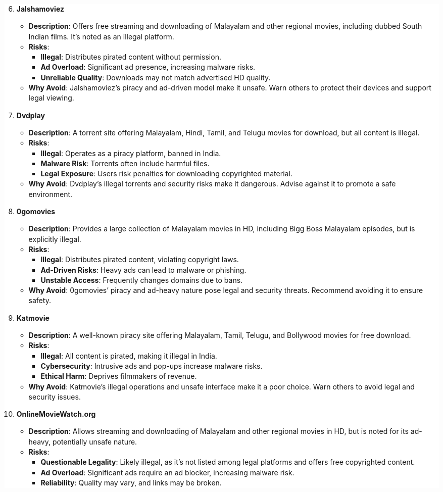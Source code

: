 6. **Jalshamoviez**
   - **Description**: Offers free streaming and downloading of Malayalam and other regional movies, including dubbed South Indian films. It’s noted as an illegal platform.[](https://www.herzindagi.com/movies/websites-to-download-malayalam-movies-for-free-article-302043)[](https://teluguaha.com/malayalam-movies-download-sites/)
   - **Risks**:
     - **Illegal**: Distributes pirated content without permission.[](https://teluguaha.com/malayalam-movies-download-sites/)
     - **Ad Overload**: Significant ad presence, increasing malware risks.[](https://www.herzindagi.com/movies/websites-to-download-malayalam-movies-for-free-article-302043)
     - **Unreliable Quality**: Downloads may not match advertised HD quality.
   - **Why Avoid**: Jalshamoviez’s piracy and ad-driven model make it unsafe. Warn others to protect their devices and support legal viewing.

7. **Dvdplay**
   - **Description**: A torrent site offering Malayalam, Hindi, Tamil, and Telugu movies for download, but all content is illegal.[](https://www.herzindagi.com/movies/websites-to-download-malayalam-movies-for-free-article-302043)[](https://teluguaha.com/malayalam-movies-download-sites/)
   - **Risks**:
     - **Illegal**: Operates as a piracy platform, banned in India.[](https://teluguaha.com/malayalam-movies-download-sites/)
     - **Malware Risk**: Torrents often include harmful files.[](https://parental-control.flashget.com/10-illegal-movie-websites-your-child-may-be-using)
     - **Legal Exposure**: Users risk penalties for downloading copyrighted material.
   - **Why Avoid**: Dvdplay’s illegal torrents and security risks make it dangerous. Advise against it to promote a safe environment.

8. **0gomovies**
   - **Description**: Provides a large collection of Malayalam movies in HD, including Bigg Boss Malayalam episodes, but is explicitly illegal.[](https://cinebuds.com/malayalam-movies-download-sites/)
   - **Risks**:
     - **Illegal**: Distributes pirated content, violating copyright laws.[](https://cinebuds.com/malayalam-movies-download-sites/)
     - **Ad-Driven Risks**: Heavy ads can lead to malware or phishing.[](https://www.reddit.com/r/InsideMollywood/comments/17ihfkm/can_someone_suggest_unpaid_virus_free_sitesapps/)
     - **Unstable Access**: Frequently changes domains due to bans.
   - **Why Avoid**: 0gomovies’ piracy and ad-heavy nature pose legal and security threats. Recommend avoiding it to ensure safety.

9. **Katmovie**
   - **Description**: A well-known piracy site offering Malayalam, Tamil, Telugu, and Bollywood movies for free download.[](https://cinebuds.com/malayalam-movies-download-sites/)[](https://teluguaha.com/malayalam-movies-download-sites/)
   - **Risks**:
     - **Illegal**: All content is pirated, making it illegal in India.[](https://cinebuds.com/malayalam-movies-download-sites/)
     - **Cybersecurity**: Intrusive ads and pop-ups increase malware risks.[](https://parental-control.flashget.com/10-illegal-movie-websites-your-child-may-be-using)
     - **Ethical Harm**: Deprives filmmakers of revenue.
   - **Why Avoid**: Katmovie’s illegal operations and unsafe interface make it a poor choice. Warn others to avoid legal and security issues.

10. **OnlineMovieWatch.org**
    - **Description**: Allows streaming and downloading of Malayalam and other regional movies in HD, but is noted for its ad-heavy, potentially unsafe nature.[](https://www.herzindagi.com/movies/websites-to-download-malayalam-movies-for-free-article-302043)[](https://cinebuds.com/malayalam-movies-download-sites/)
    - **Risks**:
      - **Questionable Legality**: Likely illegal, as it’s not listed among legal platforms and offers free copyrighted content.[](https://www.herzindagi.com/movies/websites-to-download-malayalam-movies-for-free-article-302043)
      - **Ad Overload**: Significant ads require an ad blocker, increasing malware risk.[](https://www.herzindagi.com/movies/websites-to-download-malayalam-movies-for-free-article-302043)
      - **Reliability**: Quality may vary, and links may be broken.